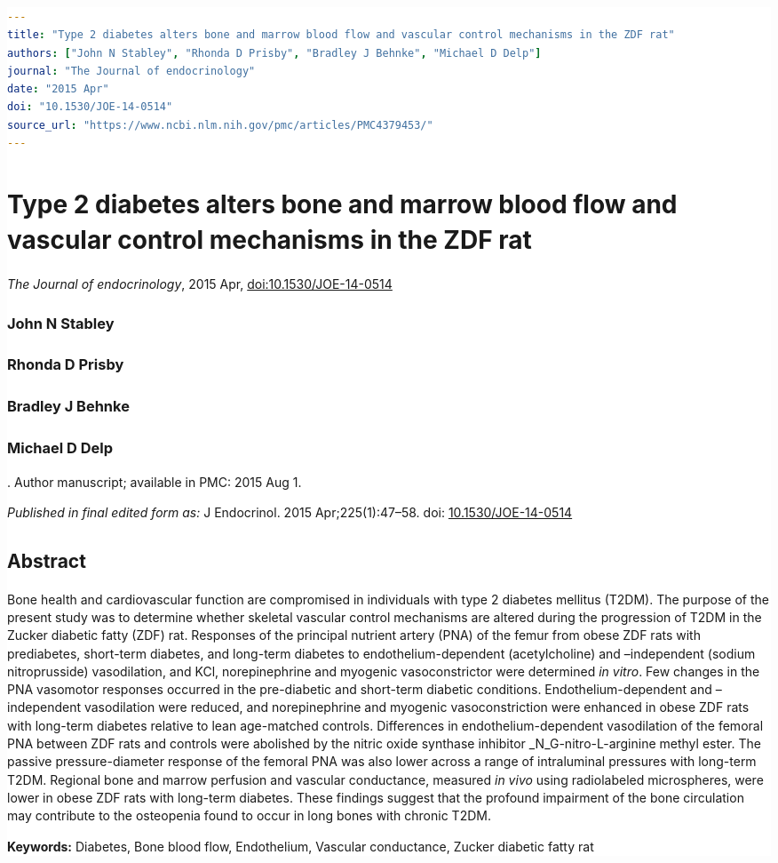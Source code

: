 ```yaml
---
title: "Type 2 diabetes alters bone and marrow blood flow and vascular control mechanisms in the ZDF rat"
authors: ["John N Stabley", "Rhonda D Prisby", "Bradley J Behnke", "Michael D Delp"]
journal: "The Journal of endocrinology"
date: "2015 Apr"
doi: "10.1530/JOE-14-0514"
source_url: "https://www.ncbi.nlm.nih.gov/pmc/articles/PMC4379453/"
---
```


# Type 2 diabetes alters bone and marrow blood flow and vascular control mechanisms in the ZDF rat

*The Journal of endocrinology*, 2015 Apr, [doi:10.1530/JOE-14-0514](https://doi.org/10.1530/JOE-14-0514)

### John N Stabley
### Rhonda D Prisby
### Bradley J Behnke
### Michael D Delp

. Author manuscript; available in PMC: 2015 Aug 1.

_Published in final edited form as:_ J Endocrinol. 2015 Apr;225(1):47–58. doi: [10.1530/JOE-14-0514](https://doi.org/10.1530/JOE-14-0514)

## Abstract

Bone health and cardiovascular function are compromised in individuals with type 2 diabetes mellitus (T2DM). The purpose of the present study was to determine whether skeletal vascular control mechanisms are altered during the progression of T2DM in the Zucker diabetic fatty (ZDF) rat. Responses of the principal nutrient artery (PNA) of the femur from obese ZDF rats with prediabetes, short-term diabetes, and long-term diabetes to endothelium-dependent (acetylcholine) and –independent (sodium nitroprusside) vasodilation, and KCl, norepinephrine and myogenic vasoconstrictor were determined _in vitro_. Few changes in the PNA vasomotor responses occurred in the pre-diabetic and short-term diabetic conditions. Endothelium-dependent and –independent vasodilation were reduced, and norepinephrine and myogenic vasoconstriction were enhanced in obese ZDF rats with long-term diabetes relative to lean age-matched controls. Differences in endothelium-dependent vasodilation of the femoral PNA between ZDF rats and controls were abolished by the nitric oxide synthase inhibitor _N_G\-nitro-L-arginine methyl ester. The passive pressure-diameter response of the femoral PNA was also lower across a range of intraluminal pressures with long-term T2DM. Regional bone and marrow perfusion and vascular conductance, measured _in vivo_ using radiolabeled microspheres, were lower in obese ZDF rats with long-term diabetes. These findings suggest that the profound impairment of the bone circulation may contribute to the osteopenia found to occur in long bones with chronic T2DM.

**Keywords:** Diabetes, Bone blood flow, Endothelium, Vascular conductance, Zucker diabetic fatty rat
